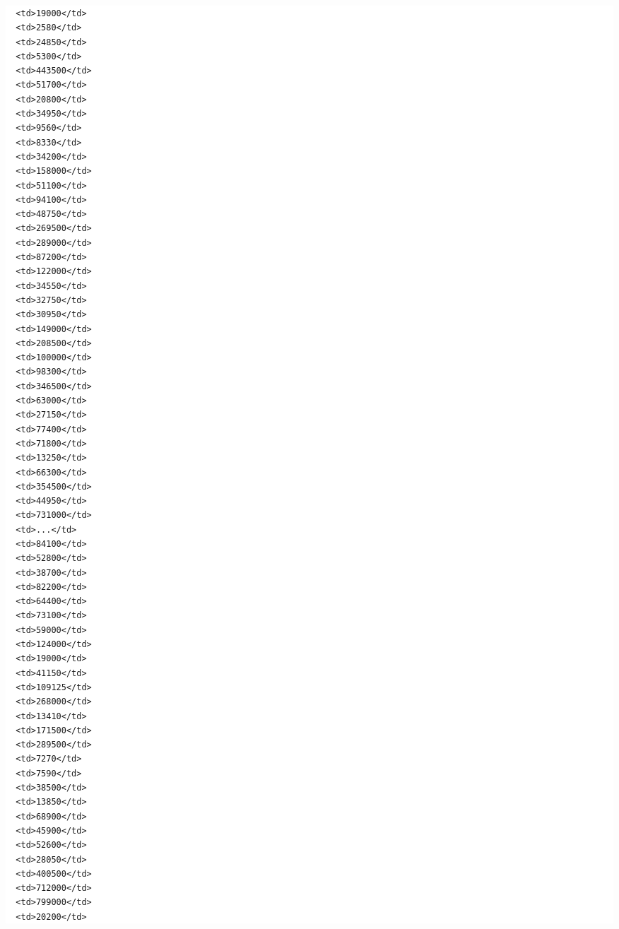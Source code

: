       <td>19000</td>
      <td>2580</td>
      <td>24850</td>
      <td>5300</td>
      <td>443500</td>
      <td>51700</td>
      <td>20800</td>
      <td>34950</td>
      <td>9560</td>
      <td>8330</td>
      <td>34200</td>
      <td>158000</td>
      <td>51100</td>
      <td>94100</td>
      <td>48750</td>
      <td>269500</td>
      <td>289000</td>
      <td>87200</td>
      <td>122000</td>
      <td>34550</td>
      <td>32750</td>
      <td>30950</td>
      <td>149000</td>
      <td>208500</td>
      <td>100000</td>
      <td>98300</td>
      <td>346500</td>
      <td>63000</td>
      <td>27150</td>
      <td>77400</td>
      <td>71800</td>
      <td>13250</td>
      <td>66300</td>
      <td>354500</td>
      <td>44950</td>
      <td>731000</td>
      <td>...</td>
      <td>84100</td>
      <td>52800</td>
      <td>38700</td>
      <td>82200</td>
      <td>64400</td>
      <td>73100</td>
      <td>59000</td>
      <td>124000</td>
      <td>19000</td>
      <td>41150</td>
      <td>109125</td>
      <td>268000</td>
      <td>13410</td>
      <td>171500</td>
      <td>289500</td>
      <td>7270</td>
      <td>7590</td>
      <td>38500</td>
      <td>13850</td>
      <td>68900</td>
      <td>45900</td>
      <td>52600</td>
      <td>28050</td>
      <td>400500</td>
      <td>712000</td>
      <td>799000</td>
      <td>20200</td>